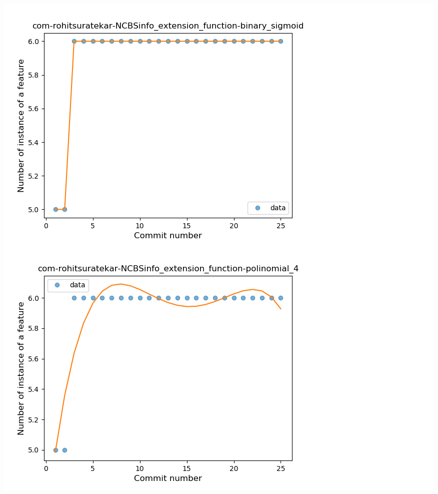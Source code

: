 ![com-rohitsuratekar-NCBSinfo T9](../plots/com-rohitsuratekar-NCBSinfo_extension_function_T9.png)
![com-rohitsuratekar-NCBSinfo T11_4](../plots/com-rohitsuratekar-NCBSinfo_extension_function_T11_4.png)